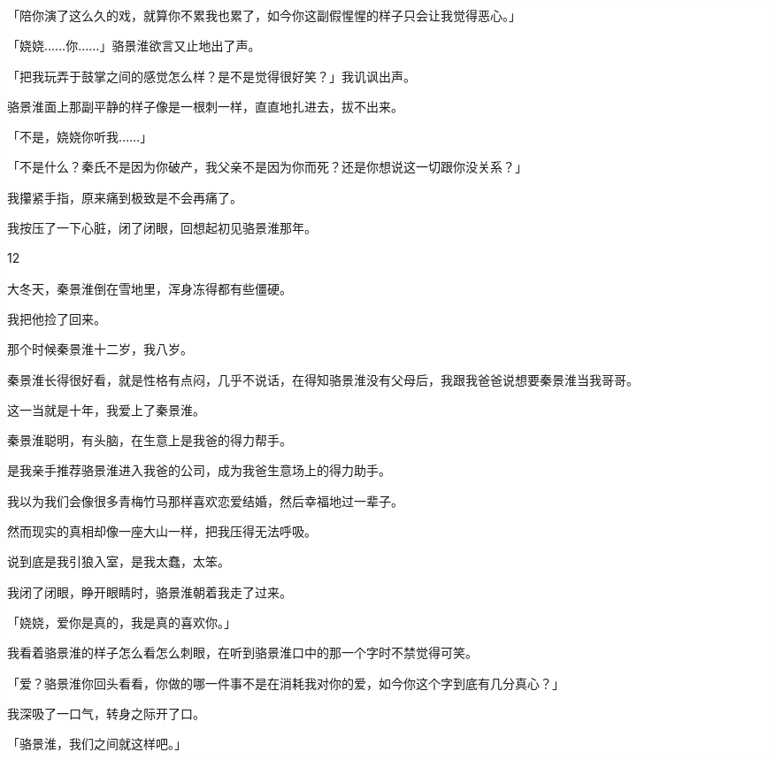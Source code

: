 「陪你演了这么久的戏，就算你不累我也累了，如今你这副假惺惺的样子只会让我觉得恶心。」


「娆娆……你……」骆景淮欲言又止地出了声。


「把我玩弄于鼓掌之间的感觉怎么样？是不是觉得很好笑？」我讥讽出声。


骆景淮面上那副平静的样子像是一根刺一样，直直地扎进去，拔不出来。


「不是，娆娆你听我……」


「不是什么？秦氏不是因为你破产，我父亲不是因为你而死？还是你想说这一切跟你没关系？」


我攥紧手指，原来痛到极致是不会再痛了。


我按压了一下心脏，闭了闭眼，回想起初见骆景淮那年。


12


大冬天，秦景淮倒在雪地里，浑身冻得都有些僵硬。


我把他捡了回来。


那个时候秦景淮十二岁，我八岁。


秦景淮长得很好看，就是性格有点闷，几乎不说话，在得知骆景淮没有父母后，我跟我爸爸说想要秦景淮当我哥哥。


这一当就是十年，我爱上了秦景淮。


秦景淮聪明，有头脑，在生意上是我爸的得力帮手。


是我亲手推荐骆景淮进入我爸的公司，成为我爸生意场上的得力助手。


我以为我们会像很多青梅竹马那样喜欢恋爱结婚，然后幸福地过一辈子。


然而现实的真相却像一座大山一样，把我压得无法呼吸。


说到底是我引狼入室，是我太蠢，太笨。


我闭了闭眼，睁开眼睛时，骆景淮朝着我走了过来。


「娆娆，爱你是真的，我是真的喜欢你。」


我看着骆景淮的样子怎么看怎么刺眼，在听到骆景淮口中的那一个字时不禁觉得可笑。


「爱？骆景淮你回头看看，你做的哪一件事不是在消耗我对你的爱，如今你这个字到底有几分真心？」


我深吸了一口气，转身之际开了口。


「骆景淮，我们之间就这样吧。」

